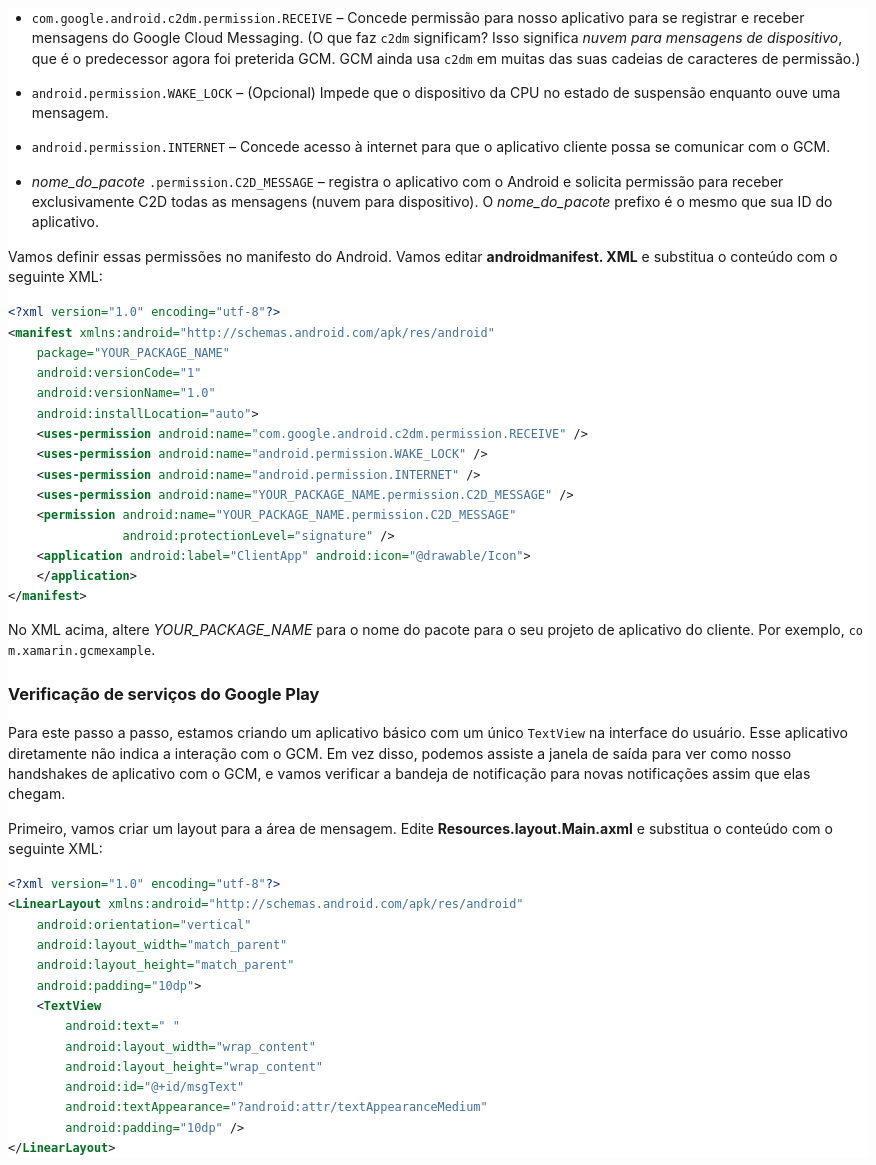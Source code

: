 -   `com.google.android.c2dm.permission.RECEIVE` &ndash; Concede permissão para nosso aplicativo para se registrar e receber mensagens do Google Cloud Messaging. (O que faz `c2dm` significam? Isso significa _nuvem para mensagens de dispositivo_, que é o predecessor agora foi preterida GCM. 
    GCM ainda usa `c2dm` em muitas das suas cadeias de caracteres de permissão.) 

-   `android.permission.WAKE_LOCK` &ndash; (Opcional) Impede que o dispositivo da CPU no estado de suspensão enquanto ouve uma mensagem. 

-   `android.permission.INTERNET` &ndash; Concede acesso à internet para que o aplicativo cliente possa se comunicar com o GCM. 

-   *nome_do_pacote* `.permission.C2D_MESSAGE` &ndash; registra o aplicativo com o Android e solicita permissão para receber exclusivamente C2D todas as mensagens (nuvem para dispositivo). O *nome_do_pacote* prefixo é o mesmo que sua ID do aplicativo. 

Vamos definir essas permissões no manifesto do Android. Vamos editar **androidmanifest. XML** e substitua o conteúdo com o seguinte XML: 

```xml
<?xml version="1.0" encoding="utf-8"?>
<manifest xmlns:android="http://schemas.android.com/apk/res/android" 
    package="YOUR_PACKAGE_NAME" 
    android:versionCode="1" 
    android:versionName="1.0" 
    android:installLocation="auto">
    <uses-permission android:name="com.google.android.c2dm.permission.RECEIVE" />
    <uses-permission android:name="android.permission.WAKE_LOCK" />
    <uses-permission android:name="android.permission.INTERNET" />
    <uses-permission android:name="YOUR_PACKAGE_NAME.permission.C2D_MESSAGE" />
    <permission android:name="YOUR_PACKAGE_NAME.permission.C2D_MESSAGE" 
                android:protectionLevel="signature" />
    <application android:label="ClientApp" android:icon="@drawable/Icon">
    </application>
</manifest>
```

No XML acima, altere *YOUR_PACKAGE_NAME* para o nome do pacote para o seu projeto de aplicativo do cliente. Por exemplo, `com.xamarin.gcmexample`. 

### <a name="check-for-google-play-services"></a>Verificação de serviços do Google Play

Para este passo a passo, estamos criando um aplicativo básico com um único `TextView` na interface do usuário. Esse aplicativo diretamente não indica a interação com o GCM. Em vez disso, podemos assiste a janela de saída para ver como nosso handshakes de aplicativo com o GCM, e vamos verificar a bandeja de notificação para novas notificações assim que elas chegam. 

Primeiro, vamos criar um layout para a área de mensagem. Edite **Resources.layout.Main.axml** e substitua o conteúdo com o seguinte XML: 

```xml
<?xml version="1.0" encoding="utf-8"?>
<LinearLayout xmlns:android="http://schemas.android.com/apk/res/android"
    android:orientation="vertical"
    android:layout_width="match_parent"
    android:layout_height="match_parent"
    android:padding="10dp">
    <TextView
        android:text=" "
        android:layout_width="wrap_content"
        android:layout_height="wrap_content"
        android:id="@+id/msgText"
        android:textAppearance="?android:attr/textAppearanceMedium"
        android:padding="10dp" />
</LinearLayout>
```
